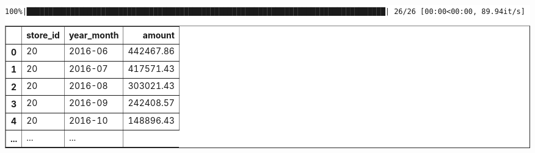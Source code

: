     100%|██████████████████████████████████████████████████████████████████████████████████| 26/26 [00:00<00:00, 89.94it/s]





<div>
<style scoped>
    .dataframe tbody tr th:only-of-type {
        vertical-align: middle;
    }


    .dataframe tbody tr th {
        vertical-align: top;
    }
    
    .dataframe thead th {
        text-align: right;
    }

</style>

<table border="1" class="dataframe">
  <thead>
    <tr style="text-align: right;">
      <th></th>
      <th>store_id</th>
      <th>year_month</th>
      <th>amount</th>
    </tr>
  </thead>
  <tbody>
    <tr>
      <th>0</th>
      <td>20</td>
      <td>2016-06</td>
      <td>442467.86</td>
    </tr>
    <tr>
      <th>1</th>
      <td>20</td>
      <td>2016-07</td>
      <td>417571.43</td>
    </tr>
    <tr>
      <th>2</th>
      <td>20</td>
      <td>2016-08</td>
      <td>303021.43</td>
    </tr>
    <tr>
      <th>3</th>
      <td>20</td>
      <td>2016-09</td>
      <td>242408.57</td>
    </tr>
    <tr>
      <th>4</th>
      <td>20</td>
      <td>2016-10</td>
      <td>148896.43</td>
    </tr>
    <tr>
      <th>...</th>
      <td>...</td>
      <td>...</td>